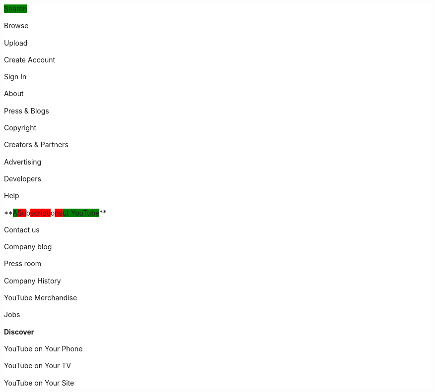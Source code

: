 <span style="background-color: green;">
Search


Browse


Upload


 Create Account


Sign In


About


Press & Blogs


Copyright


Creators & Partners


Advertising


Developers


Help

</span>
**<span style="background-color: green;">A</span><span style="background-color: red;">Su</span>b<span style="background-color: red;">scripti</span>o<span style="background-color: red;">ns</span><span style="background-color: green;">ut YouTube</span>**<span style="background-color: green;">


Contact us


Company blog


Press room


Company History


YouTube Merchandise


Jobs


**Discover**


YouTube on Your Phone


YouTube on Your TV


YouTube on Your Site
